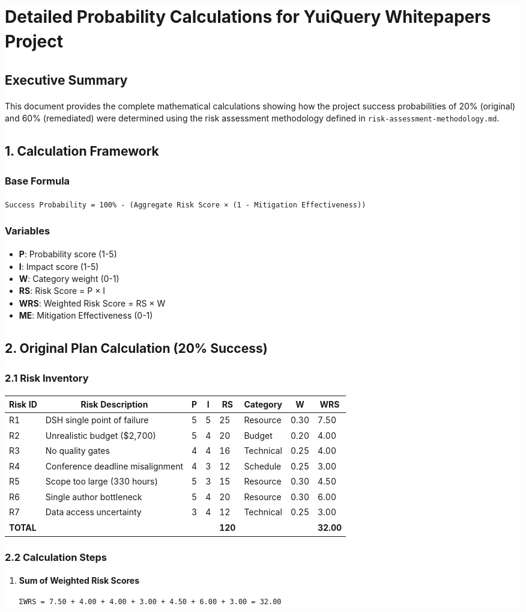 # Detailed Probability Calculations for YuiQuery Whitepapers Project

## Executive Summary

This document provides the complete mathematical calculations showing how the project success probabilities of 20% (original) and 60% (remediated) were determined using the risk assessment methodology defined in `risk-assessment-methodology.md`.

## 1. Calculation Framework

### Base Formula
```
Success Probability = 100% - (Aggregate Risk Score × (1 - Mitigation Effectiveness))
```

### Variables
- **P**: Probability score (1-5)
- **I**: Impact score (1-5)
- **W**: Category weight (0-1)
- **RS**: Risk Score = P × I
- **WRS**: Weighted Risk Score = RS × W
- **ME**: Mitigation Effectiveness (0-1)

## 2. Original Plan Calculation (20% Success)

### 2.1 Risk Inventory

| Risk ID | Risk Description | P | I | RS | Category | W | WRS |
|---------|-----------------|---|---|-------|----------|------|------|
| R1 | DSH single point of failure | 5 | 5 | 25 | Resource | 0.30 | 7.50 |
| R2 | Unrealistic budget ($2,700) | 5 | 4 | 20 | Budget | 0.20 | 4.00 |
| R3 | No quality gates | 4 | 4 | 16 | Technical | 0.25 | 4.00 |
| R4 | Conference deadline misalignment | 4 | 3 | 12 | Schedule | 0.25 | 3.00 |
| R5 | Scope too large (330 hours) | 5 | 3 | 15 | Resource | 0.30 | 4.50 |
| R6 | Single author bottleneck | 5 | 4 | 20 | Resource | 0.30 | 6.00 |
| R7 | Data access uncertainty | 3 | 4 | 12 | Technical | 0.25 | 3.00 |
| **TOTAL** | | | | **120** | | | **32.00** |

### 2.2 Calculation Steps

1. **Sum of Weighted Risk Scores**
   ```
   ΣWRS = 7.50 + 4.00 + 4.00 + 3.00 + 4.50 + 6.00 + 3.00 = 32.00
   ```
